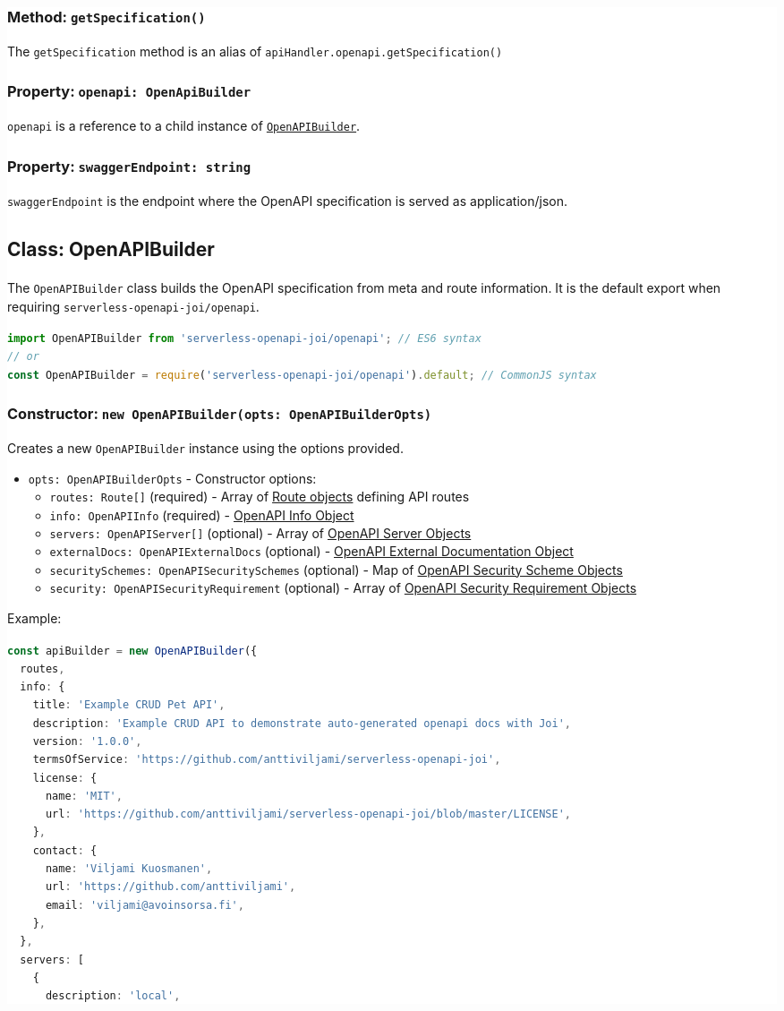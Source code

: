 ### Method: `getSpecification()`

The `getSpecification` method is an alias of `apiHandler.openapi.getSpecification()`

### Property: `openapi: OpenApiBuilder`

`openapi` is a reference to a child instance of [`OpenAPIBuilder`](#class-openapibuilder).

### Property: `swaggerEndpoint: string`

`swaggerEndpoint` is the endpoint where the OpenAPI specification is served as application/json.


## Class: OpenAPIBuilder

The `OpenAPIBuilder` class builds the OpenAPI specification from meta and route information. It is the default export
when requiring `serverless-openapi-joi/openapi`.

```typescript
import OpenAPIBuilder from 'serverless-openapi-joi/openapi'; // ES6 syntax
// or
const OpenAPIBuilder = require('serverless-openapi-joi/openapi').default; // CommonJS syntax
```

### Constructor: `new OpenAPIBuilder(opts: OpenAPIBuilderOpts)`

Creates a new `OpenAPIBuilder` instance using the options provided.

- `opts: OpenAPIBuilderOpts` - Constructor options:
  - `routes: Route[]` (required) - Array of [Route objects](#route-object) defining API routes
  - `info: OpenAPIInfo` (required) - [OpenAPI Info Object](https://github.com/OAI/OpenAPI-Specification/blob/master/versions/3.0.0.md#infoObject)
  - `servers: OpenAPIServer[]` (optional) - Array of [OpenAPI Server Objects](https://github.com/OAI/OpenAPI-Specification/blob/master/versions/3.0.0.md#server-object)
  - `externalDocs: OpenAPIExternalDocs` (optional) - [OpenAPI External Documentation Object](https://github.com/OAI/OpenAPI-Specification/blob/master/versions/3.0.0.md#externalDocumentationObject)
  - `securitySchemes: OpenAPISecuritySchemes` (optional) - Map of [OpenAPI Security Scheme Objects](https://github.com/OAI/OpenAPI-Specification/blob/master/versions/3.0.0.md#security-scheme-object)
  - `security: OpenAPISecurityRequirement` (optional) - Array of [OpenAPI Security Requirement Objects](https://github.com/OAI/OpenAPI-Specification/blob/master/versions/3.0.0.md#securityRequirementObject)

Example:

```typescript
const apiBuilder = new OpenAPIBuilder({
  routes,
  info: {
    title: 'Example CRUD Pet API',
    description: 'Example CRUD API to demonstrate auto-generated openapi docs with Joi',
    version: '1.0.0',
    termsOfService: 'https://github.com/anttiviljami/serverless-openapi-joi',
    license: {
      name: 'MIT',
      url: 'https://github.com/anttiviljami/serverless-openapi-joi/blob/master/LICENSE',
    },
    contact: {
      name: 'Viljami Kuosmanen',
      url: 'https://github.com/anttiviljami',
      email: 'viljami@avoinsorsa.fi',
    },
  },
  servers: [
    {
      description: 'local',
```